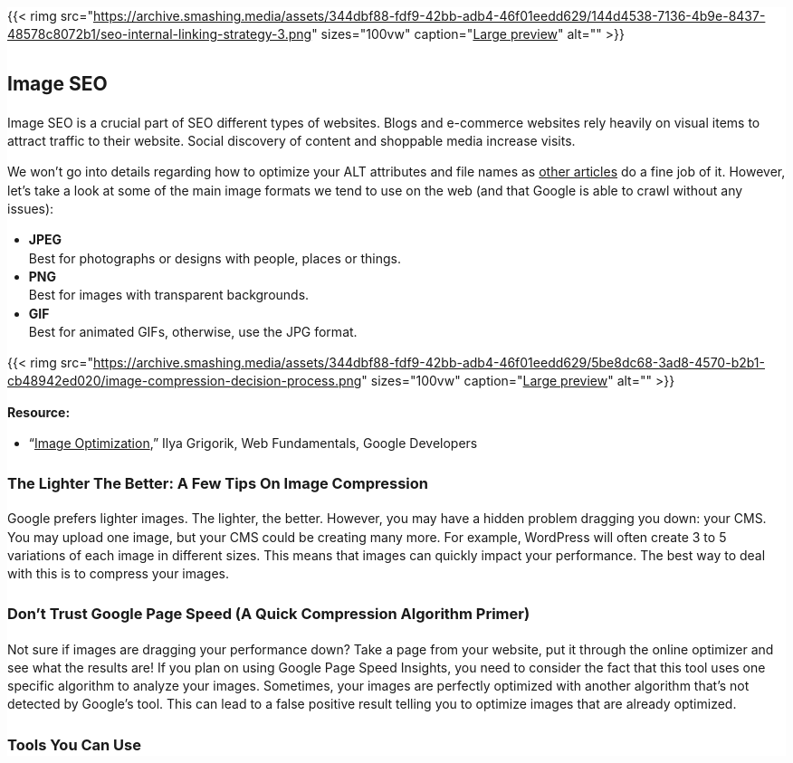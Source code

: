 {{< rimg src="https://archive.smashing.media/assets/344dbf88-fdf9-42bb-adb4-46f01eedd629/144d4538-7136-4b9e-8437-48578c8072b1/seo-internal-linking-strategy-3.png" sizes="100vw" caption="<a href='https://archive.smashing.media/assets/344dbf88-fdf9-42bb-adb4-46f01eedd629/144d4538-7136-4b9e-8437-48578c8072b1/seo-internal-linking-strategy-3.png'>Large preview</a>" alt="" >}}

## Image SEO

<p>Image SEO is a crucial part of SEO different types of websites. Blogs and e-commerce websites rely heavily on visual items to attract traffic to their website. Social discovery of content and shoppable media increase visits.</p>

<p>We won’t go into details regarding how to optimize your ALT attributes and file names as <a href="https://serpstat.com/blog/how-to-optimize-images-for-better-seo/">other articles</a> do a fine job of it. However, let’s take a look at some of the main image formats we tend to use on the web (and that Google is able to crawl without any issues):</p>

<ul>
<li><strong>JPEG</strong><br />Best for photographs or designs with people, places or things.</li>
<li><strong>PNG</strong><br />Best for images with transparent backgrounds.</li>
<li><strong>GIF</strong><br />Best for animated GIFs, otherwise, use the JPG format.</li>
</ul>

{{< rimg src="https://archive.smashing.media/assets/344dbf88-fdf9-42bb-adb4-46f01eedd629/5be8dc68-3ad8-4570-b2b1-cb48942ed020/image-compression-decision-process.png" sizes="100vw" caption="<a href='https://archive.smashing.media/assets/344dbf88-fdf9-42bb-adb4-46f01eedd629/5be8dc68-3ad8-4570-b2b1-cb48942ed020/image-compression-decision-process.png'>Large preview</a>" alt="" >}}

<p><strong>Resource:</strong></p>

<ul>
<li>“<a href="https://developers.google.com/web/fundamentals/performance/optimizing-content-efficiency/image-optimization">Image Optimization</a>,” Ilya Grigorik, Web Fundamentals, Google Developers</li>
</ul>

### The Lighter The Better: A Few Tips On Image Compression

<p>Google prefers lighter images. The lighter, the better. However, you may have a hidden problem dragging you down: your CMS. You may upload one image, but your CMS could be creating many more. For example, WordPress will often create 3 to 5 variations of each image in different sizes. This means that images can quickly impact your performance. The best way to deal with this is to compress your images.</p>

### Don’t Trust Google Page Speed (A Quick Compression Algorithm Primer)

<p>Not sure if images are dragging your performance down? Take a page from your website, put it through the online optimizer and see what the results are! If you plan on using Google Page Speed Insights, you need to consider the fact that this tool uses one specific algorithm to analyze your images. Sometimes, your images are perfectly optimized with another algorithm that’s not detected by Google’s tool. This can lead to a false positive result telling you to optimize images that are already optimized.</p>

### Tools You Can Use
